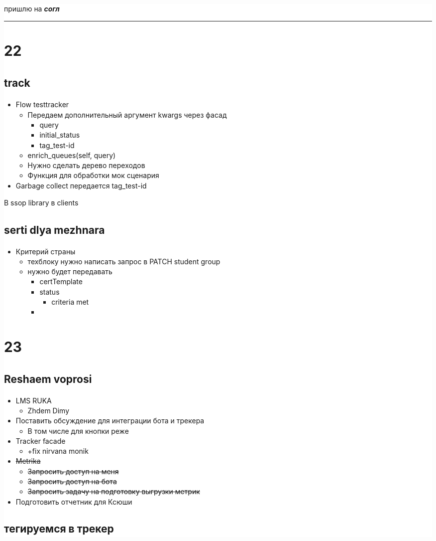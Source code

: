 
пришлю на ***согл***

---

# 22

## track

- Flow testtracker
	- Передаем дополнительный аргумент kwargs через фасад
		- query
		- initial_status
		- tag_test-id
	- enrich_queues(self, query)
	- Нужно сделать дерево переходов
	- Функция для обработки мок сценария
- Garbage collect передается tag_test-id

В ssop library в clients

## serti dlya mezhnara

- Критерий страны
	- техблоку нужно написать запрос в PATCH student group
	- нужно будет передавать 
		- certTemplate
		- status
			- criteria met
		- 

# 23 

## Reshaem voprosi

- LMS RUKA
	- Zhdem Dimy
- Поставить обсуждение для интеграции бота и трекера
	- В том числе для кнопки реже
- Tracker facade
	- +fix nirvana monik
- ~~Metrika~~
	- ~~Запросить доступ на меня~~
	- ~~Запросить доступ на бота~~
	- ~~Запросить задачу на подготовку выгрузки метрик~~
- Подготовить отчетник для Ксюши

## тегируемся в трекер
